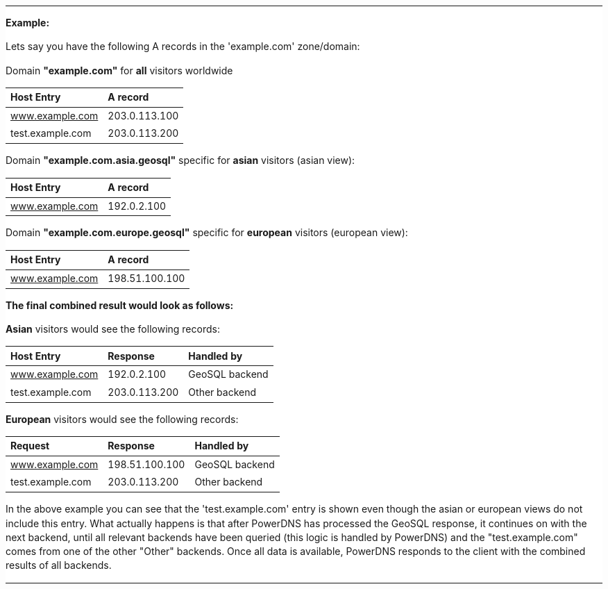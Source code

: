 
---

**Example:**

Lets say you have the following A records in the 'example.com' zone/domain:

Domain **"example.com"** for **all** visitors worldwide

| Host Entry       | A record       |
|:-----------------|:-------------- |
| www.example.com  | 203.0.113.100  |
| test.example.com | 203.0.113.200  |

Domain **"example.com.asia.geosql"** specific for **asian** visitors (asian view):

| Host Entry       | A record       |
|:-----------------|:-------------- |
| www.example.com  | 192.0.2.100    |

Domain **"example.com.europe.geosql"** specific for **european** visitors (european view):

| Host Entry       | A record       |
|:-----------------|:-------------- |
| www.example.com  | 198.51.100.100 |

**The final combined result would look as follows:**


**Asian** visitors would see the following records:

| Host Entry       | Response       | Handled by     |
|:-----------------|:---------------|:---------------|
| www.example.com  | 192.0.2.100    | GeoSQL backend |
| test.example.com | 203.0.113.200  | Other backend  |

**European** visitors would see the following records:

| Request          | Response       | Handled by     |
|:-----------------|:---------------|:---------------|
| www.example.com  | 198.51.100.100 | GeoSQL backend |
| test.example.com | 203.0.113.200  | Other backend  |


In the above example you can see that the 'test.example.com' entry is shown even though the asian or
european views do not include this entry. What actually happens is that after
PowerDNS has processed the GeoSQL response, it continues on with the next
backend, until all relevant backends have been queried (this logic
is handled by PowerDNS) and the "test.example.com" comes from one of the other "Other" backends.
Once all data is available, PowerDNS responds to the client with the combined results of all backends.

---
